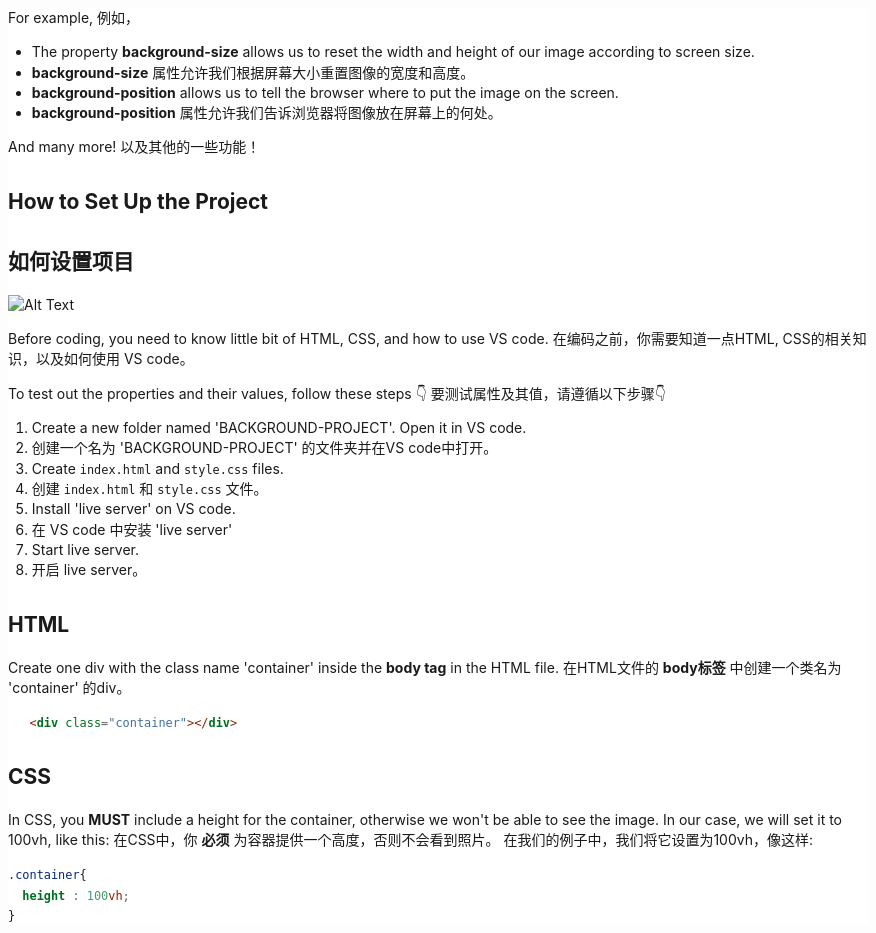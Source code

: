 For example,
例如，

-   The property **background-size** allows us to reset the width and height of our image according to screen size.
-   **background-size** 属性允许我们根据屏幕大小重置图像的宽度和高度。
-   **background-position** allows us to tell the browser where to put the image on the screen.
-   **background-position** 属性允许我们告诉浏览器将图像放在屏幕上的何处。

And many more!
以及其他的一些功能！

## How to Set Up the Project
## 如何设置项目

![Alt Text](https://dev-to-uploads.s3.amazonaws.com/uploads/articles/u72rvfe5181640ikqa32.png)

Before coding, you need to know little bit of HTML, CSS, and how to use VS code.
在编码之前，你需要知道一点HTML, CSS的相关知识，以及如何使用 VS code。

To test out the properties and their values, follow these steps 👇
要测试属性及其值，请遵循以下步骤👇

1.  Create a new folder named 'BACKGROUND-PROJECT'. Open it in VS code.
2.  创建一个名为 'BACKGROUND-PROJECT' 的文件夹并在VS code中打开。
3.  Create `index.html` and `style.css` files.
4.  创建 `index.html` 和 `style.css` 文件。
5.  Install 'live server' on VS code.
6.  在 VS code 中安装 'live server'
7.  Start live server.
8.  开启 live server。

## HTML

Create one div with the class name 'container' inside the **body tag** in the HTML file.
在HTML文件的 **body标签** 中创建一个类名为 'container' 的div。

```html
   <div class="container"></div>
```

## CSS

In CSS, you **MUST** include a height for the container, otherwise we won't be able to see the image. In our case, we will set it to 100vh, like this:
在CSS中，你 **必须** 为容器提供一个高度，否则不会看到照片。 在我们的例子中，我们将它设置为100vh，像这样:

```css
.container{
  height : 100vh;
}
```
